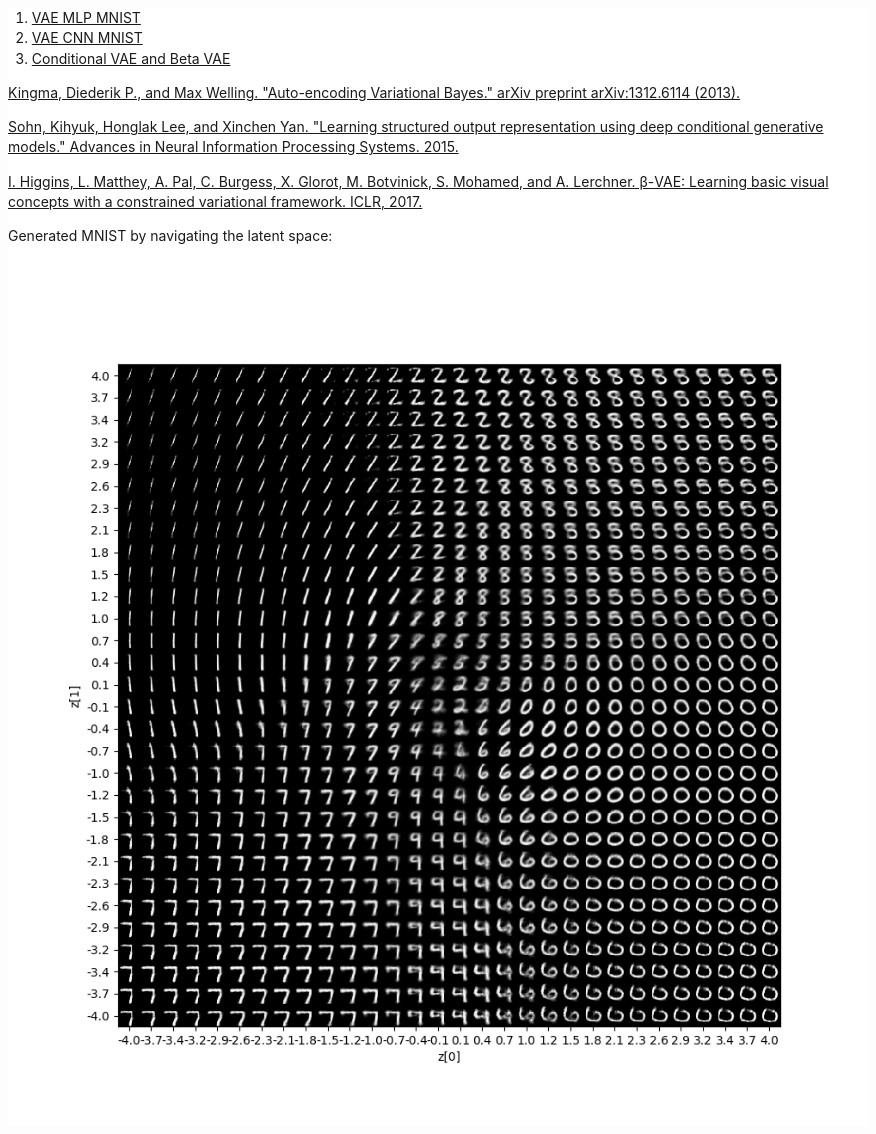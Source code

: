 1. [VAE MLP MNIST](chapter8-vae/vae-mlp-mnist-8.1.1.py)
2. [VAE CNN MNIST](chapter8-vae/cvae-cnn-mnist-8.2.1.py)
3. [Conditional VAE and Beta VAE](chapter8-vae/cvae-cnn-mnist-8.2.1.py)

[Kingma, Diederik P., and Max Welling. "Auto-encoding Variational Bayes." arXiv preprint arXiv:1312.6114 (2013).](https://arxiv.org/pdf/1312.6114.pdf)

[Sohn, Kihyuk, Honglak Lee, and Xinchen Yan. "Learning structured output representation using deep conditional generative models." Advances in Neural Information Processing Systems. 2015.](http://papers.nips.cc/paper/5775-learning-structured-output-representation-using-deep-conditional-generative-models.pdf)

[I. Higgins, L. Matthey, A. Pal, C. Burgess, X. Glorot, M. Botvinick, S. Mohamed, and A. Lerchner. β-VAE: Learning basic visual concepts with a constrained variational framework. ICLR, 2017.](https://openreview.net/pdf?id=Sy2fzU9gl)

Generated MNIST by navigating the latent space:

![MNIST](chapter8-vae/images/digits_over_latent.png)
